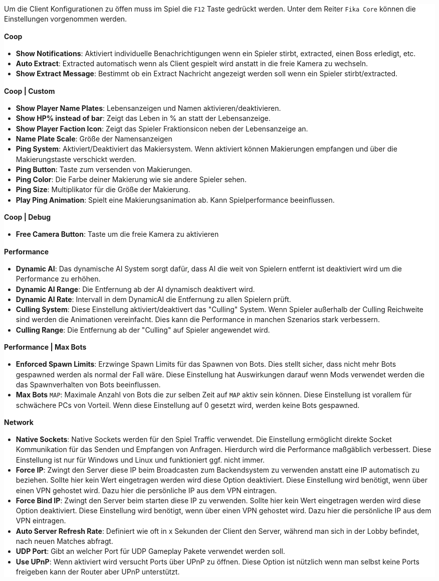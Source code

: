 Um die Client Konfigurationen zu öffen muss im Spiel die `F12` Taste gedrückt werden. Unter dem Reiter `Fika Core` können die Einstellungen vorgenommen werden.

**Coop**

- **Show Notifications**: Aktiviert individuelle Benachrichtigungen wenn ein Spieler stirbt, extracted, einen Boss erledigt, etc.
- **Auto Extract**: Extracted automatisch wenn als Client gespielt wird anstatt in die freie Kamera zu wechseln.
- **Show Extract Message**: Bestimmt ob ein Extract Nachricht angezeigt werden soll wenn ein Spieler stirbt/extracted.

**Coop | Custom**

- **Show Player Name Plates**: Lebensanzeigen und Namen aktivieren/deaktivieren.
- **Show HP% instead of bar**: Zeigt das Leben in % an statt der Lebensanzeige.
- **Show Player Faction Icon**: Zeigt das Spieler Fraktionsicon neben der Lebensanzeige an.
- **Name Plate Scale**: Größe der Namensanzeigen
- **Ping System**: Aktiviert/Deaktiviert das Makiersystem. Wenn aktiviert können Makierungen empfangen und über die Makierungstaste verschickt werden.
- **Ping Button**: Taste zum versenden von Makierungen.
- **Ping Color**: Die Farbe deiner Makierung wie sie andere Spieler sehen.
- **Ping Size**: Multiplikator für die Größe der Makierung.
- **Play Ping Animation**: Spielt eine Makierungsanimation ab. Kann Spielperformance beeinflussen.

**Coop | Debug**

- **Free Camera Button**: Taste um die freie Kamera zu aktivieren

**Performance**

- **Dynamic AI**: Das dynamische AI System sorgt dafür, dass AI die weit von Spielern entfernt ist deaktiviert wird um die Performance zu erhöhen.
- **Dynamic AI Range**: Die Entfernung ab der AI dynamisch deaktivert wird.
- **Dynamic AI Rate**: Intervall in dem DynamicAI die Entfernung zu allen Spielern prüft.
- **Culling System**: Diese Einstellung aktiviert/deaktivert das "Culling" System. Wenn Spieler außerhalb der Culling Reichweite sind werden die Animationen vereinfacht. Dies kann die Performance in manchen Szenarios stark verbessern.
- **Culling Range**: Die Entfernung ab der "Culling" auf Spieler angewendet wird.

**Performance | Max Bots**

- **Enforced Spawn Limits**: Erzwinge Spawn Limits für das Spawnen von Bots. Dies stellt sicher, dass nicht mehr Bots gespawned werden als normal der Fall wäre. Diese Einstellung hat Auswirkungen darauf wenn Mods verwendet werden die das Spawnverhalten von Bots beeinflussen.
- **Max Bots** `MAP`: Maximale Anzahl von Bots die zur selben Zeit auf `MAP` aktiv sein können. Diese Einstellung ist vorallem für schwächere PCs von Vorteil. Wenn diese Einstellung auf 0 gesetzt wird, werden keine Bots gespawned.

**Network**

- **Native Sockets**:  Native Sockets werden für den Spiel Traffic verwendet. Die Einstellung ermöglicht direkte Socket Kommunikation für das Senden und Empfangen von Anfragen. Hierdurch wird die Performance maßgäblich verbessert. Diese Einstellung ist nur für Windows und Linux und funktioniert ggf. nicht immer.
- **Force IP**: Zwingt den Server diese IP beim Broadcasten zum Backendsystem zu verwenden anstatt eine IP automatisch zu beziehen. Sollte hier kein Wert eingetragen werden wird diese Option deaktiviert. Diese Einstellung wird benötigt, wenn über einen VPN gehostet wird. Dazu hier die persönliche IP aus dem VPN eintragen.
- **Force Bind IP**: Zwingt den Server beim starten diese IP zu verwenden. Sollte hier kein Wert eingetragen werden wird diese Option deaktiviert. Diese Einstellung wird benötigt, wenn über einen VPN gehostet wird. Dazu hier die persönliche IP aus dem VPN eintragen.
- **Auto Server Refresh Rate**: Definiert wie oft in x Sekunden der Client den Server, während man sich in der Lobby befindet, nach neuen Matches abfragt. 
- **UDP Port**: Gibt an welcher Port für UDP Gameplay Pakete verwendet werden soll.
- **Use UPnP**: Wenn aktiviert wird versucht Ports über UPnP zu öffnen. Diese Option ist nützlich wenn man selbst keine Ports freigeben kann der Router aber UPnP unterstützt.
